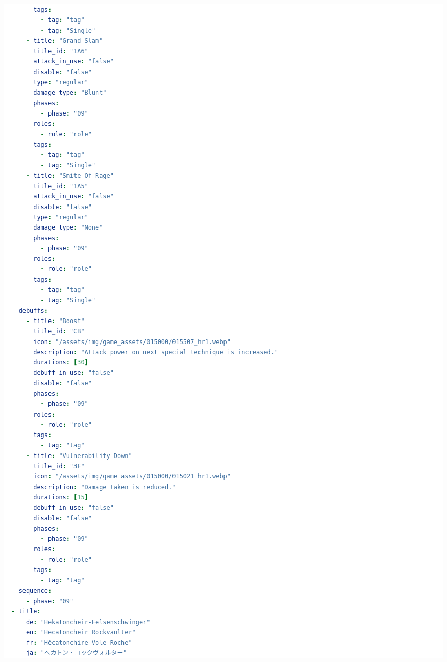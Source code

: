 ```yaml
        tags:
          - tag: "tag"
          - tag: "Single"
      - title: "Grand Slam"
        title_id: "1A6"
        attack_in_use: "false"
        disable: "false"
        type: "regular"
        damage_type: "Blunt"
        phases:
          - phase: "09"
        roles:
          - role: "role"
        tags:
          - tag: "tag"
          - tag: "Single"
      - title: "Smite Of Rage"
        title_id: "1A5"
        attack_in_use: "false"
        disable: "false"
        type: "regular"
        damage_type: "None"
        phases:
          - phase: "09"
        roles:
          - role: "role"
        tags:
          - tag: "tag"
          - tag: "Single"
    debuffs:
      - title: "Boost"
        title_id: "CB"
        icon: "/assets/img/game_assets/015000/015507_hr1.webp"
        description: "Attack power on next special technique is increased."
        durations: [30]
        debuff_in_use: "false"
        disable: "false"
        phases:
          - phase: "09"
        roles:
          - role: "role"
        tags:
          - tag: "tag"
      - title: "Vulnerability Down"
        title_id: "3F"
        icon: "/assets/img/game_assets/015000/015021_hr1.webp"
        description: "Damage taken is reduced."
        durations: [15]
        debuff_in_use: "false"
        disable: "false"
        phases:
          - phase: "09"
        roles:
          - role: "role"
        tags:
          - tag: "tag"
    sequence:
      - phase: "09"
  - title:
      de: "Hekatoncheir-Felsenschwinger"
      en: "Hecatoncheir Rockvaulter"
      fr: "Hécatonchire Vole-Roche"
      ja: "ヘカトン・ロックヴォルター"
```